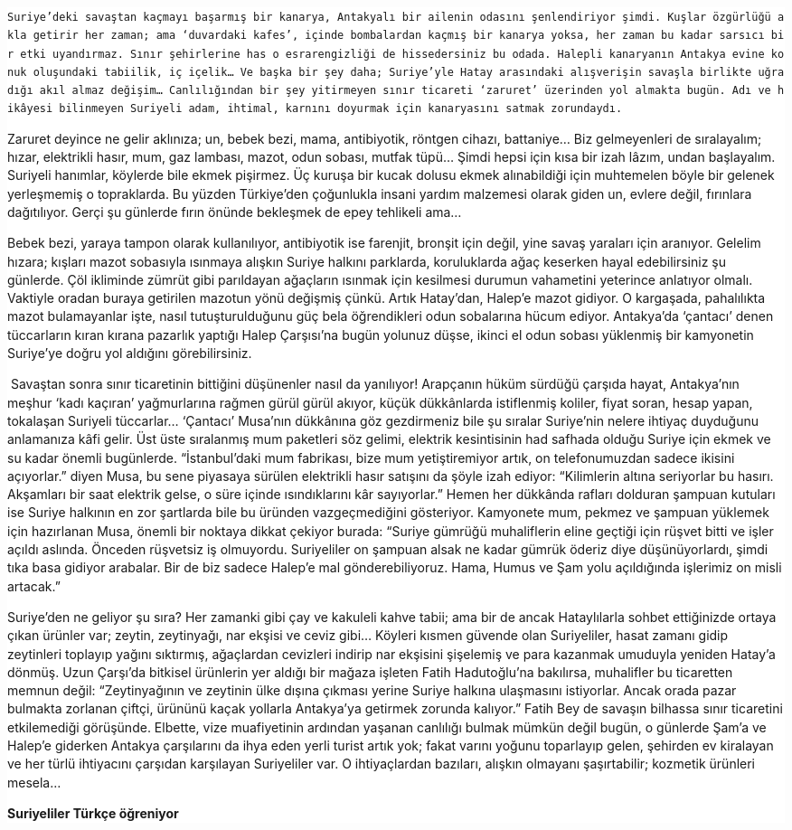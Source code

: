    Suriye’deki savaştan kaçmayı başarmış bir kanarya, Antakyalı bir ailenin odasını şenlendiriyor şimdi. Kuşlar özgürlüğü akla getirir her zaman; ama ‘duvardaki kafes’, içinde bombalardan kaçmış bir kanarya yoksa, her zaman bu kadar sarsıcı bir etki uyandırmaz. Sınır şehirlerine has o esrarengizliği de hissedersiniz bu odada. Halepli kanaryanın Antakya evine konuk oluşundaki tabiilik, iç içelik… Ve başka bir şey daha; Suriye’yle Hatay arasındaki alışverişin savaşla birlikte uğradığı akıl almaz değişim… Canlılığından bir şey yitirmeyen sınır ticareti ‘zaruret’ üzerinden yol almakta bugün. Adı ve hikâyesi bilinmeyen Suriyeli adam, ihtimal, karnını doyurmak için kanaryasını satmak zorundaydı.
   </p>
   <p>
    Zaruret deyince ne gelir aklınıza; un, bebek bezi, mama, antibiyotik, röntgen cihazı, battaniye… Biz gelmeyenleri de sıralayalım; hızar, elektrikli hasır, mum, gaz lambası, mazot, odun sobası, mutfak tüpü… Şimdi hepsi için kısa bir izah lâzım, undan başlayalım. Suriyeli hanımlar, köylerde bile ekmek pişirmez. Üç kuruşa bir kucak dolusu ekmek alınabildiği için muhtemelen böyle bir gelenek yerleşmemiş o topraklarda. Bu yüzden Türkiye’den çoğunlukla insani yardım malzemesi olarak giden un, evlere değil, fırınlara dağıtılıyor. Gerçi şu günlerde fırın önünde bekleşmek de epey tehlikeli ama…
   </p>
   <p>
    Bebek bezi, yaraya tampon olarak kullanılıyor, antibiyotik ise farenjit, bronşit için değil, yine savaş yaraları için aranıyor. Gelelim hızara; kışları mazot sobasıyla ısınmaya alışkın Suriye halkını parklarda, koruluklarda ağaç keserken hayal edebilirsiniz şu günlerde. Çöl ikliminde zümrüt gibi parıldayan ağaçların ısınmak için kesilmesi durumun vahametini yeterince anlatıyor olmalı. Vaktiyle oradan buraya getirilen mazotun yönü değişmiş çünkü. Artık Hatay’dan, Halep’e mazot gidiyor. O kargaşada, pahalılıkta mazot bulamayanlar işte, nasıl tutuşturulduğunu güç bela öğrendikleri odun sobalarına hücum ediyor. Antakya’da ‘çantacı’ denen tüccarların kıran kırana pazarlık yaptığı Halep Çarşısı’na bugün yolunuz düşse, ikinci el odun sobası yüklenmiş bir kamyonetin Suriye’ye doğru yol aldığını görebilirsiniz.
   </p>
   <p>
    <img alt="" height="281" src="http://web.archive.org/web/20130113003123im_/http://medya.aksiyon.com.tr/aksiyon/2013/01/07/kapak-hatay-(3).jpg"/>
    Savaştan sonra sınır ticaretinin bittiğini düşünenler nasıl da yanılıyor! Arapçanın hüküm sürdüğü çarşıda hayat, Antakya’nın meşhur ‘kadı kaçıran’ yağmurlarına rağmen gürül gürül akıyor, küçük dükkânlarda istiflenmiş koliler, fiyat soran, hesap yapan, tokalaşan Suriyeli tüccarlar… ‘Çantacı’ Musa’nın dükkânına göz gezdirmeniz bile şu sıralar Suriye’nin nelere ihtiyaç duyduğunu anlamanıza kâfi gelir. Üst üste sıralanmış mum paketleri söz gelimi, elektrik kesintisinin had safhada olduğu Suriye için ekmek ve su kadar önemli bugünlerde. “İstanbul’daki mum fabrikası, bize mum yetiştiremiyor artık, on telefonumuzdan sadece ikisini açıyorlar.” diyen Musa, bu sene piyasaya sürülen elektrikli hasır satışını da şöyle izah ediyor: “Kilimlerin altına seriyorlar bu hasırı. Akşamları bir saat elektrik gelse, o süre içinde ısındıklarını kâr sayıyorlar.” Hemen her dükkânda rafları dolduran şampuan kutuları ise Suriye halkının en zor şartlarda bile bu üründen vazgeçmediğini gösteriyor. Kamyonete mum, pekmez ve şampuan yüklemek için hazırlanan Musa, önemli bir noktaya dikkat çekiyor burada: “Suriye gümrüğü muhaliflerin eline geçtiği için rüşvet bitti ve işler açıldı aslında. Önceden rüşvetsiz iş olmuyordu. Suriyeliler on şampuan alsak ne kadar gümrük öderiz diye düşünüyorlardı, şimdi tıka basa gidiyor arabalar. Bir de biz sadece Halep’e mal gönderebiliyoruz. Hama, Humus ve Şam yolu açıldığında işlerimiz on misli artacak.”
   </p>
   <p>
    Suriye’den ne geliyor şu sıra? Her zamanki gibi çay ve kakuleli kahve tabii; ama bir de ancak Hataylılarla sohbet ettiğinizde ortaya çıkan ürünler var; zeytin, zeytinyağı, nar ekşisi ve ceviz gibi… Köyleri kısmen güvende olan Suriyeliler, hasat zamanı gidip zeytinleri toplayıp yağını sıktırmış, ağaçlardan cevizleri indirip nar ekşisini şişelemiş ve para kazanmak umuduyla yeniden Hatay’a dönmüş. Uzun Çarşı’da bitkisel ürünlerin yer aldığı bir mağaza işleten Fatih Hadutoğlu’na bakılırsa, muhalifler bu ticaretten memnun değil: “Zeytinyağının ve zeytinin ülke dışına çıkması yerine Suriye halkına ulaşmasını istiyorlar. Ancak orada pazar bulmakta zorlanan çiftçi, ürününü kaçak yollarla Antakya’ya getirmek zorunda kalıyor.” Fatih Bey de savaşın bilhassa sınır ticaretini etkilemediği görüşünde. Elbette, vize muafiyetinin ardından yaşanan canlılığı bulmak mümkün değil bugün, o günlerde Şam’a ve Halep’e giderken Antakya çarşılarını da ihya eden yerli turist artık yok; fakat varını yoğunu toparlayıp gelen, şehirden ev kiralayan ve her türlü ihtiyacını çarşıdan karşılayan Suriyeliler var. O ihtiyaçlardan bazıları, alışkın olmayanı şaşırtabilir; kozmetik ürünleri mesela…
   </p>
   <p>
    <strong>
     Suriyeliler Türkçe öğreniyor
    </strong>